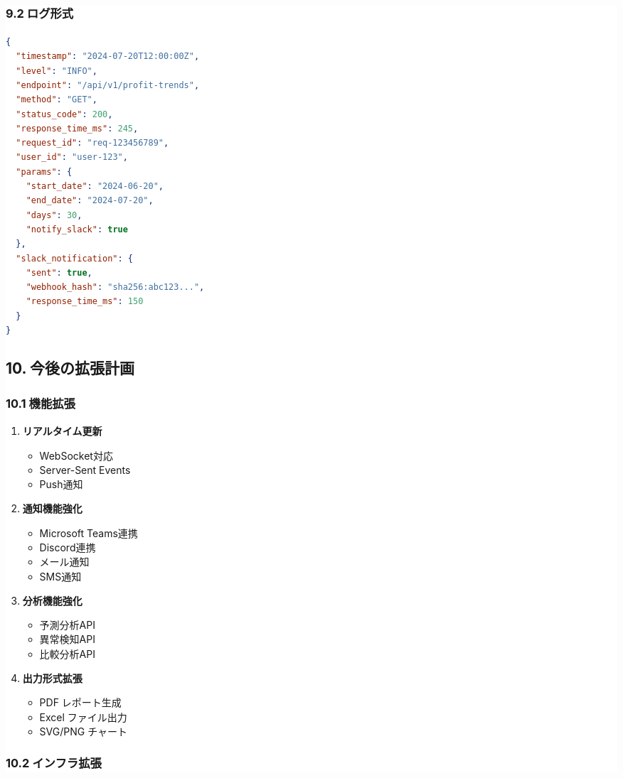 ### 9.2 ログ形式

```json
{
  "timestamp": "2024-07-20T12:00:00Z",
  "level": "INFO",
  "endpoint": "/api/v1/profit-trends",
  "method": "GET",
  "status_code": 200,
  "response_time_ms": 245,
  "request_id": "req-123456789",
  "user_id": "user-123",
  "params": {
    "start_date": "2024-06-20",
    "end_date": "2024-07-20",
    "days": 30,
    "notify_slack": true
  },
  "slack_notification": {
    "sent": true,
    "webhook_hash": "sha256:abc123...",
    "response_time_ms": 150
  }
}
```

## 10. 今後の拡張計画

### 10.1 機能拡張

1. **リアルタイム更新**
   - WebSocket対応
   - Server-Sent Events
   - Push通知

2. **通知機能強化**
   - Microsoft Teams連携
   - Discord連携
   - メール通知
   - SMS通知

3. **分析機能強化**
   - 予測分析API
   - 異常検知API
   - 比較分析API

4. **出力形式拡張**
   - PDF レポート生成
   - Excel ファイル出力
   - SVG/PNG チャート

### 10.2 インフラ拡張
